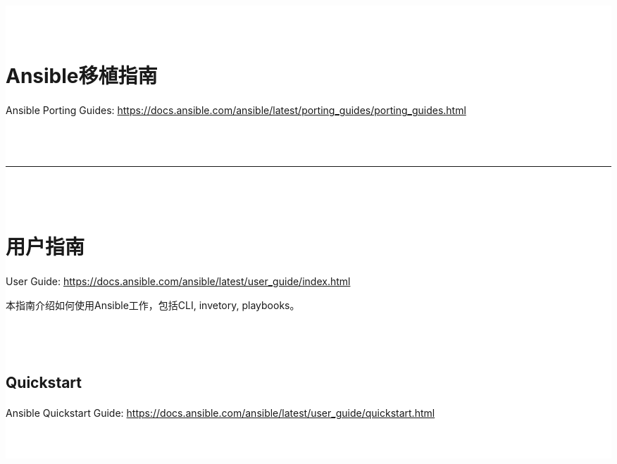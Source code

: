 
<br/>
<br/>





# Ansible移植指南

Ansible Porting Guides: <https://docs.ansible.com/ansible/latest/porting_guides/porting_guides.html>









<br/>
<br/>

---

<br/>
<br/>


















# 用户指南

User Guide: <https://docs.ansible.com/ansible/latest/user_guide/index.html>


本指南介绍如何使用Ansible工作，包括CLI, invetory, playbooks。



<br/>
<br/>



## Quickstart

Ansible Quickstart Guide: <https://docs.ansible.com/ansible/latest/user_guide/quickstart.html>

<br/>
<br/>


